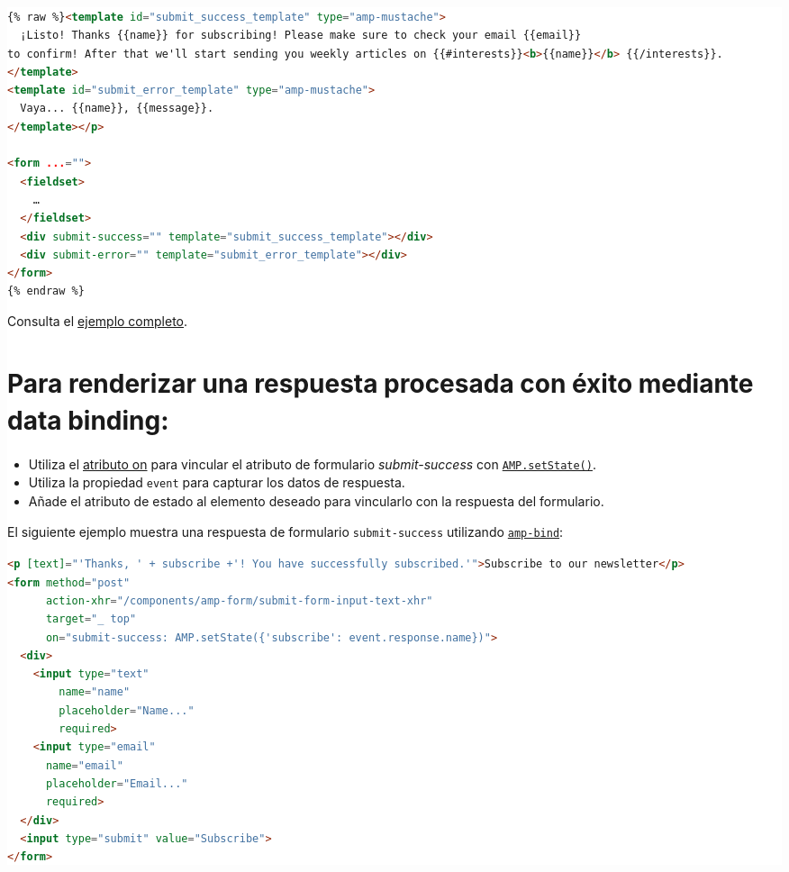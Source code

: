 ```html
{% raw %}<template id="submit_success_template" type="amp-mustache">
  ¡Listo! Thanks {{name}} for subscribing! Please make sure to check your email {{email}}
to confirm! After that we'll start sending you weekly articles on {{#interests}}<b>{{name}}</b> {{/interests}}.
</template>
<template id="submit_error_template" type="amp-mustache">
  Vaya... {{name}}, {{message}}.
</template></p>

<form ...="">
  <fieldset>
    …
  </fieldset>
  <div submit-success="" template="submit_success_template"></div>
  <div submit-error="" template="submit_error_template"></div>
</form>
{% endraw %}
```

Consulta el [ejemplo completo](../../examples/forms.amp.html).

# Para renderizar una respuesta procesada con éxito mediante data binding:

* Utiliza el [atributo on](https://www.ampproject.org/docs/interaction_dynamic/amp-actions-and-events) para vincular el atributo de formulario *submit-success* con [`AMP.setState()`](https://www.ampproject.org/docs/reference/components/amp-bind#updating-state-with-amp.setstate%28%29).
* Utiliza la propiedad `event` para capturar los datos de respuesta.
* Añade el atributo de estado al elemento deseado para vincularlo con la respuesta del formulario.

El siguiente ejemplo muestra una respuesta de formulario `submit-success` utilizando [`amp-bind`](https://www.ampproject.org/docs/reference/components/amp-bind):
```html
<p [text]="'Thanks, ' + subscribe +'! You have successfully subscribed.'">Subscribe to our newsletter</p>
<form method="post"
      action-xhr="/components/amp-form/submit-form-input-text-xhr"
      target="_ top"
      on="submit-success: AMP.setState({'subscribe': event.response.name})">
  <div>
    <input type="text"
        name="name"
        placeholder="Name..."
        required>
    <input type="email"
      name="email"
      placeholder="Email..."
      required>
  </div>
  <input type="submit" value="Subscribe">
</form>
```
